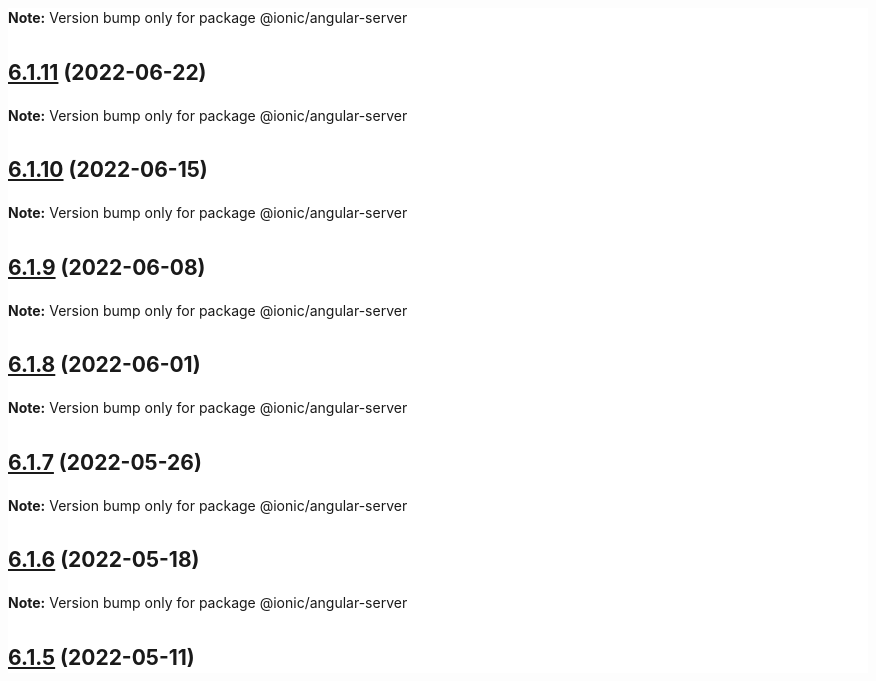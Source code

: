 **Note:** Version bump only for package @ionic/angular-server





## [6.1.11](https://github.com/ionic-team/ionic/compare/v6.1.10...v6.1.11) (2022-06-22)

**Note:** Version bump only for package @ionic/angular-server





## [6.1.10](https://github.com/ionic-team/ionic/compare/v6.1.9...v6.1.10) (2022-06-15)

**Note:** Version bump only for package @ionic/angular-server





## [6.1.9](https://github.com/ionic-team/ionic/compare/v6.1.8...v6.1.9) (2022-06-08)

**Note:** Version bump only for package @ionic/angular-server





## [6.1.8](https://github.com/ionic-team/ionic/compare/v6.1.7...v6.1.8) (2022-06-01)

**Note:** Version bump only for package @ionic/angular-server





## [6.1.7](https://github.com/ionic-team/ionic/compare/v6.1.6...v6.1.7) (2022-05-26)

**Note:** Version bump only for package @ionic/angular-server





## [6.1.6](https://github.com/ionic-team/ionic/compare/v6.1.5...v6.1.6) (2022-05-18)

**Note:** Version bump only for package @ionic/angular-server





## [6.1.5](https://github.com/ionic-team/ionic/compare/v6.1.4...v6.1.5) (2022-05-11)
